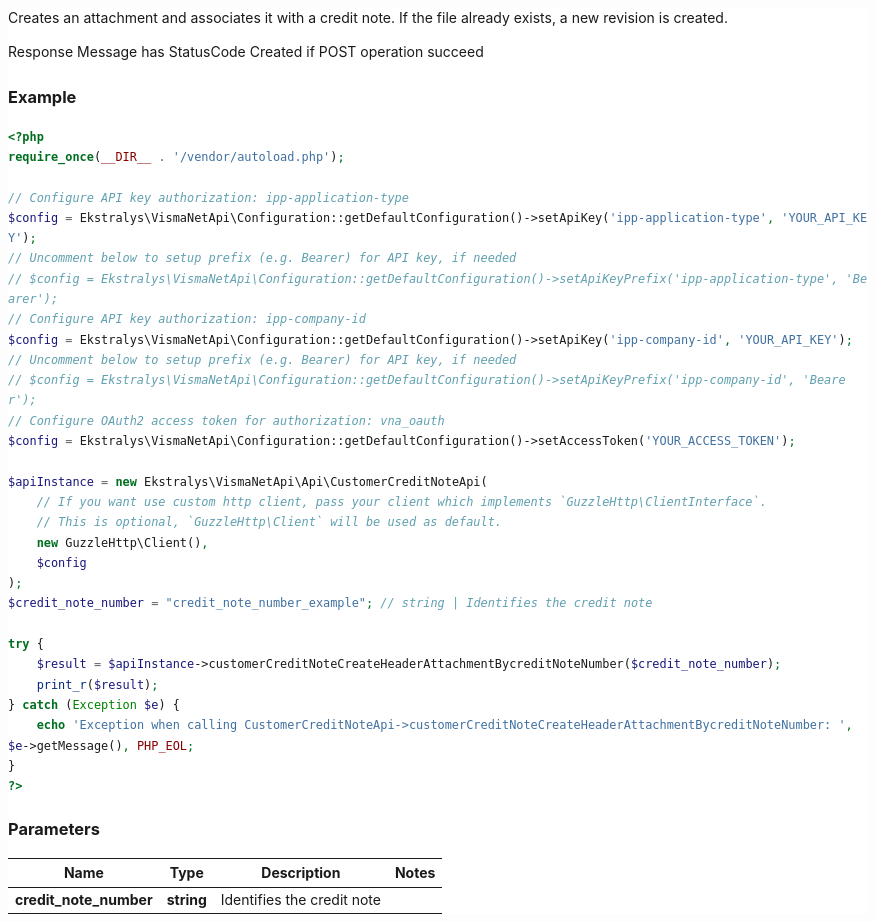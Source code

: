 Creates an attachment and associates it with a credit note. If the file already exists, a new revision is created.

Response Message has StatusCode Created if POST operation succeed

### Example
```php
<?php
require_once(__DIR__ . '/vendor/autoload.php');

// Configure API key authorization: ipp-application-type
$config = Ekstralys\VismaNetApi\Configuration::getDefaultConfiguration()->setApiKey('ipp-application-type', 'YOUR_API_KEY');
// Uncomment below to setup prefix (e.g. Bearer) for API key, if needed
// $config = Ekstralys\VismaNetApi\Configuration::getDefaultConfiguration()->setApiKeyPrefix('ipp-application-type', 'Bearer');
// Configure API key authorization: ipp-company-id
$config = Ekstralys\VismaNetApi\Configuration::getDefaultConfiguration()->setApiKey('ipp-company-id', 'YOUR_API_KEY');
// Uncomment below to setup prefix (e.g. Bearer) for API key, if needed
// $config = Ekstralys\VismaNetApi\Configuration::getDefaultConfiguration()->setApiKeyPrefix('ipp-company-id', 'Bearer');
// Configure OAuth2 access token for authorization: vna_oauth
$config = Ekstralys\VismaNetApi\Configuration::getDefaultConfiguration()->setAccessToken('YOUR_ACCESS_TOKEN');

$apiInstance = new Ekstralys\VismaNetApi\Api\CustomerCreditNoteApi(
    // If you want use custom http client, pass your client which implements `GuzzleHttp\ClientInterface`.
    // This is optional, `GuzzleHttp\Client` will be used as default.
    new GuzzleHttp\Client(),
    $config
);
$credit_note_number = "credit_note_number_example"; // string | Identifies the credit note

try {
    $result = $apiInstance->customerCreditNoteCreateHeaderAttachmentBycreditNoteNumber($credit_note_number);
    print_r($result);
} catch (Exception $e) {
    echo 'Exception when calling CustomerCreditNoteApi->customerCreditNoteCreateHeaderAttachmentBycreditNoteNumber: ', $e->getMessage(), PHP_EOL;
}
?>
```

### Parameters

Name | Type | Description  | Notes
------------- | ------------- | ------------- | -------------
 **credit_note_number** | **string**| Identifies the credit note |
